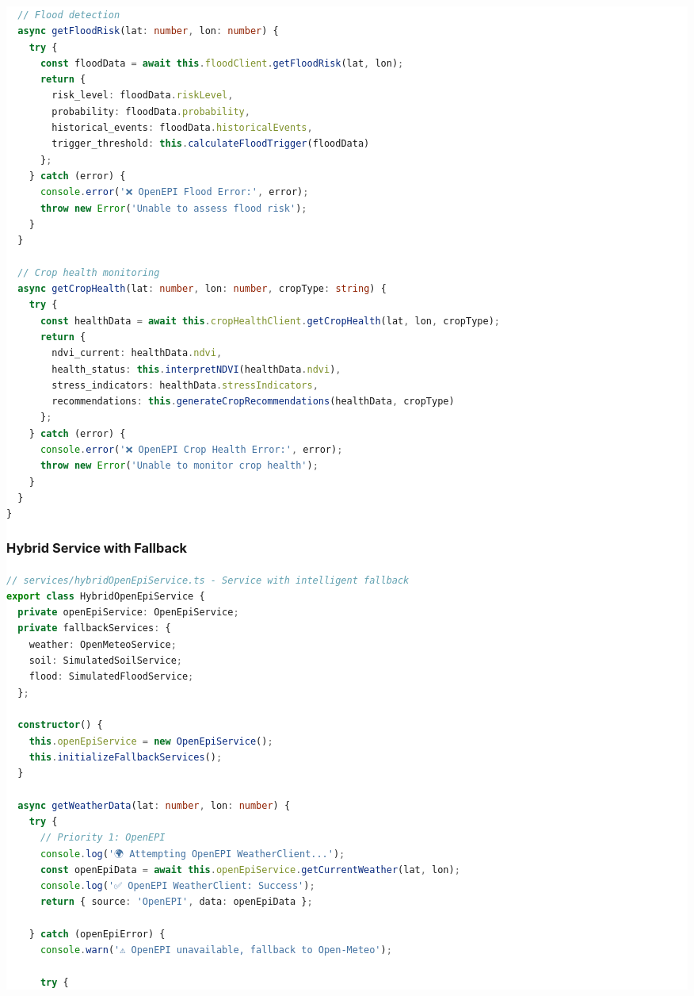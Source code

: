 ```typescript
  // Flood detection
  async getFloodRisk(lat: number, lon: number) {
    try {
      const floodData = await this.floodClient.getFloodRisk(lat, lon);
      return {
        risk_level: floodData.riskLevel,
        probability: floodData.probability,
        historical_events: floodData.historicalEvents,
        trigger_threshold: this.calculateFloodTrigger(floodData)
      };
    } catch (error) {
      console.error('❌ OpenEPI Flood Error:', error);
      throw new Error('Unable to assess flood risk');
    }
  }

  // Crop health monitoring
  async getCropHealth(lat: number, lon: number, cropType: string) {
    try {
      const healthData = await this.cropHealthClient.getCropHealth(lat, lon, cropType);
      return {
        ndvi_current: healthData.ndvi,
        health_status: this.interpretNDVI(healthData.ndvi),
        stress_indicators: healthData.stressIndicators,
        recommendations: this.generateCropRecommendations(healthData, cropType)
      };
    } catch (error) {
      console.error('❌ OpenEPI Crop Health Error:', error);
      throw new Error('Unable to monitor crop health');
    }
  }
}
```

### Hybrid Service with Fallback

```typescript
// services/hybridOpenEpiService.ts - Service with intelligent fallback
export class HybridOpenEpiService {
  private openEpiService: OpenEpiService;
  private fallbackServices: {
    weather: OpenMeteoService;
    soil: SimulatedSoilService;
    flood: SimulatedFloodService;
  };

  constructor() {
    this.openEpiService = new OpenEpiService();
    this.initializeFallbackServices();
  }

  async getWeatherData(lat: number, lon: number) {
    try {
      // Priority 1: OpenEPI
      console.log('🌍 Attempting OpenEPI WeatherClient...');
      const openEpiData = await this.openEpiService.getCurrentWeather(lat, lon);
      console.log('✅ OpenEPI WeatherClient: Success');
      return { source: 'OpenEPI', data: openEpiData };

    } catch (openEpiError) {
      console.warn('⚠️ OpenEPI unavailable, fallback to Open-Meteo');

      try {
```